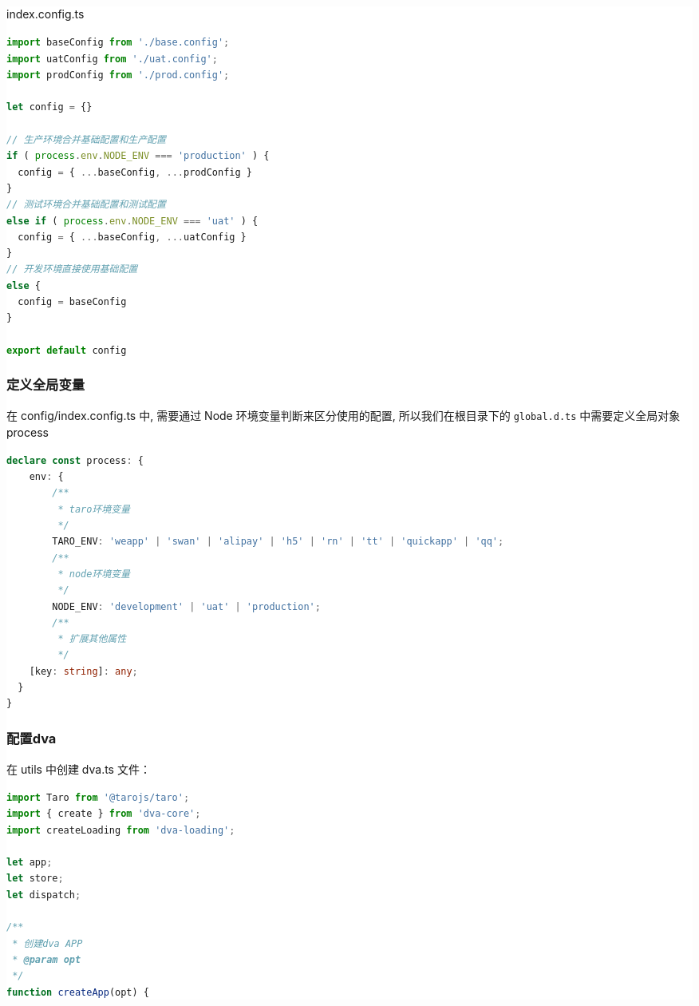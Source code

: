 index.config.ts

```ts
import baseConfig from './base.config';
import uatConfig from './uat.config';
import prodConfig from './prod.config';

let config = {}

// 生产环境合并基础配置和生产配置
if ( process.env.NODE_ENV === 'production' ) {
  config = { ...baseConfig, ...prodConfig }
}
// 测试环境合并基础配置和测试配置
else if ( process.env.NODE_ENV === 'uat' ) {
  config = { ...baseConfig, ...uatConfig }
}
// 开发环境直接使用基础配置
else {
  config = baseConfig
}

export default config
```

### 定义全局变量

在 config/index.config.ts 中, 需要通过 Node 环境变量判断来区分使用的配置, 所以我们在根目录下的 `global.d.ts` 中需要定义全局对象 process

```ts
declare const process: {
	env: {
		/**
		 * taro环境变量
		 */
		TARO_ENV: 'weapp' | 'swan' | 'alipay' | 'h5' | 'rn' | 'tt' | 'quickapp' | 'qq';
		/**
		 * node环境变量
		 */
		NODE_ENV: 'development' | 'uat' | 'production';
		/**
		 * 扩展其他属性
		 */
    [key: string]: any;
  }
}
```

### 配置dva

在 utils 中创建 dva.ts 文件：

```ts
import Taro from '@tarojs/taro';
import { create } from 'dva-core';
import createLoading from 'dva-loading';

let app;
let store;
let dispatch;

/**
 * 创建dva APP
 * @param opt
 */
function createApp(opt) {
```